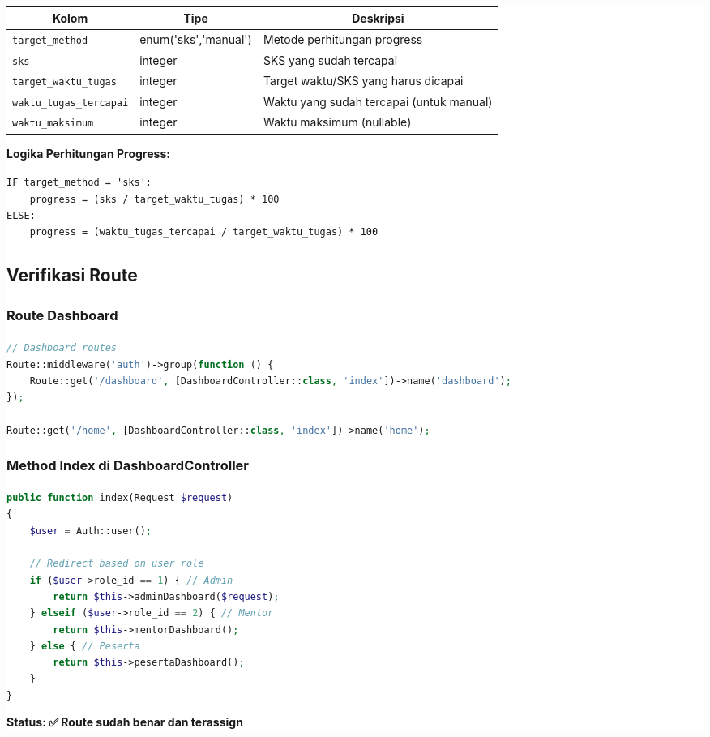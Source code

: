 | Kolom                  | Tipe                 | Deskripsi                                |
| ---------------------- | -------------------- | ---------------------------------------- |
| `target_method`        | enum('sks','manual') | Metode perhitungan progress              |
| `sks`                  | integer              | SKS yang sudah tercapai                  |
| `target_waktu_tugas`   | integer              | Target waktu/SKS yang harus dicapai      |
| `waktu_tugas_tercapai` | integer              | Waktu yang sudah tercapai (untuk manual) |
| `waktu_maksimum`       | integer              | Waktu maksimum (nullable)                |

**Logika Perhitungan Progress:**

```
IF target_method = 'sks':
    progress = (sks / target_waktu_tugas) * 100
ELSE:
    progress = (waktu_tugas_tercapai / target_waktu_tugas) * 100
```

## Verifikasi Route

### Route Dashboard

```php
// Dashboard routes
Route::middleware('auth')->group(function () {
    Route::get('/dashboard', [DashboardController::class, 'index'])->name('dashboard');
});

Route::get('/home', [DashboardController::class, 'index'])->name('home');
```

### Method Index di DashboardController

```php
public function index(Request $request)
{
    $user = Auth::user();

    // Redirect based on user role
    if ($user->role_id == 1) { // Admin
        return $this->adminDashboard($request);
    } elseif ($user->role_id == 2) { // Mentor
        return $this->mentorDashboard();
    } else { // Peserta
        return $this->pesertaDashboard();
    }
}
```

**Status: ✅ Route sudah benar dan terassign**
